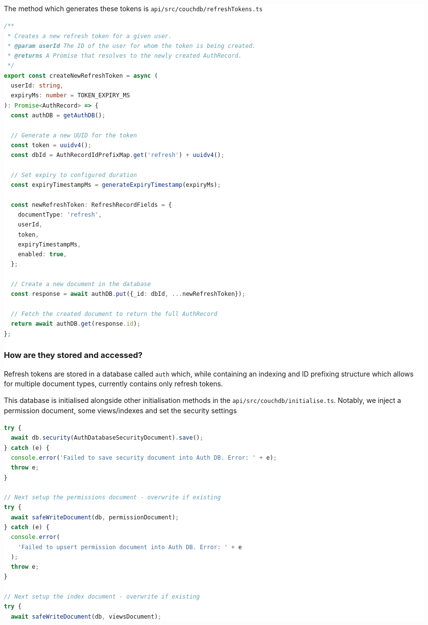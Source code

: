 The method which generates these tokens is `api/src/couchdb/refreshTokens.ts`

```typescript
/**
 * Creates a new refresh token for a given user.
 * @param userId The ID of the user for whom the token is being created.
 * @returns A Promise that resolves to the newly created AuthRecord.
 */
export const createNewRefreshToken = async (
  userId: string,
  expiryMs: number = TOKEN_EXPIRY_MS
): Promise<AuthRecord> => {
  const authDB = getAuthDB();

  // Generate a new UUID for the token
  const token = uuidv4();
  const dbId = AuthRecordIdPrefixMap.get('refresh') + uuidv4();

  // Set expiry to configured duration
  const expiryTimestampMs = generateExpiryTimestamp(expiryMs);

  const newRefreshToken: RefreshRecordFields = {
    documentType: 'refresh',
    userId,
    token,
    expiryTimestampMs,
    enabled: true,
  };

  // Create a new document in the database
  const response = await authDB.put({_id: dbId, ...newRefreshToken});

  // Fetch the created document to return the full AuthRecord
  return await authDB.get(response.id);
};
```

### How are they stored and accessed?

Refresh tokens are stored in a database called `auth` which, while containing an indexing and ID prefixing structure which allows for multiple document types, currently contains only refresh tokens.

This database is initialised alongside other initialisation methods in the `api/src/couchdb/initialise.ts`. Notably, we inject a permission document, some views/indexes and set the security settings

```typescript
try {
  await db.security(AuthDatabaseSecurityDocument).save();
} catch (e) {
  console.error('Failed to save security document into Auth DB. Error: ' + e);
  throw e;
}

// Next setup the permissions document - overwrite if existing
try {
  await safeWriteDocument(db, permissionDocument);
} catch (e) {
  console.error(
    'Failed to upsert permission document into Auth DB. Error: ' + e
  );
  throw e;
}

// Next setup the index document - overwrite if existing
try {
  await safeWriteDocument(db, viewsDocument);
```